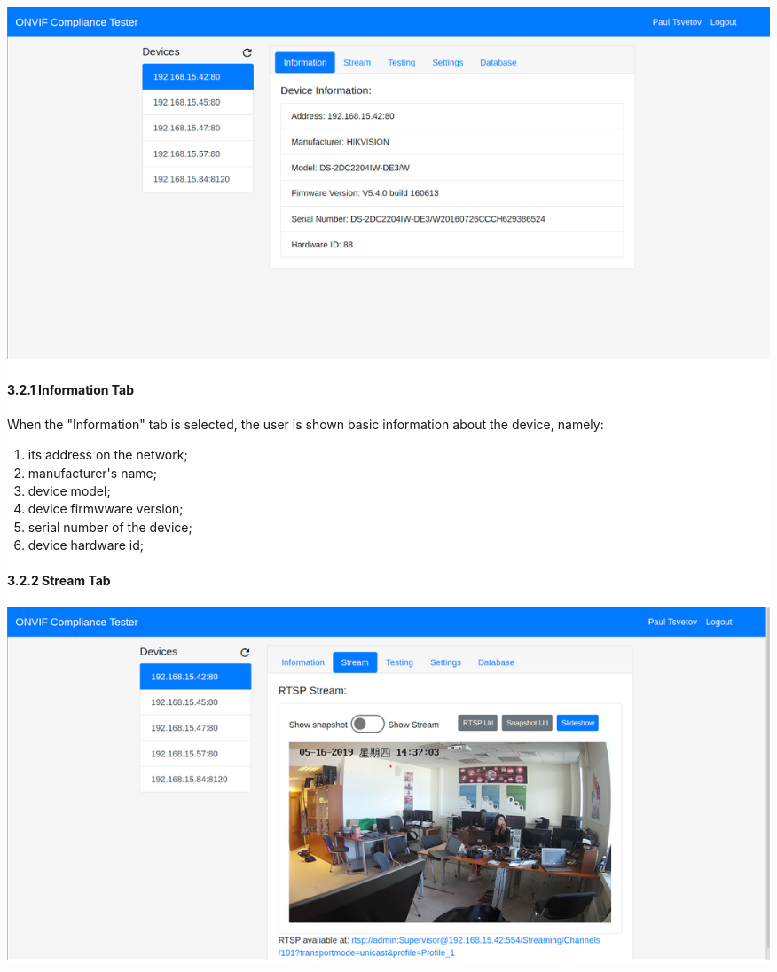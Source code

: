 ![Info Page](readme/info_page.png)

#### 3.2.1 Information Tab

When the "Information" tab is selected, the user is shown basic information about the device, namely:
1. its address on the network;
2. manufacturer's name;
3. device model;
4. device firmwware version;
5. serial number of the device;
6. device hardware id;

#### 3.2.2 Stream Tab

![Stream Page](readme/stream_page.png)
